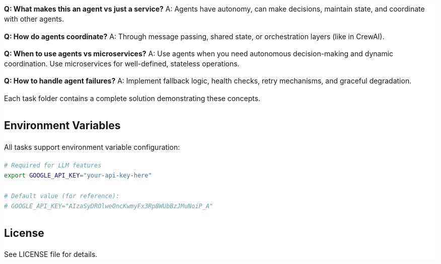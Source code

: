 **Q: What makes this an agent vs just a service?**
A: Agents have autonomy, can make decisions, maintain state, and coordinate with other agents.

**Q: How do agents coordinate?**
A: Through message passing, shared state, or orchestration layers (like in CrewAI).

**Q: When to use agents vs microservices?**
A: Use agents when you need autonomous decision-making and dynamic coordination. Use microservices for well-defined, stateless operations.

**Q: How to handle agent failures?**
A: Implement fallback logic, health checks, retry mechanisms, and graceful degradation.

Each task folder contains a complete solution demonstrating these concepts.

## Environment Variables

All tasks support environment variable configuration:

```bash
# Required for LLM features
export GOOGLE_API_KEY="your-api-key-here"

# Default value (for reference):
# GOOGLE_API_KEY="AIzaSyDROlweOncKwmyFx3Rp8WUbBzJMuNoiP_A"
```

## License

See LICENSE file for details.